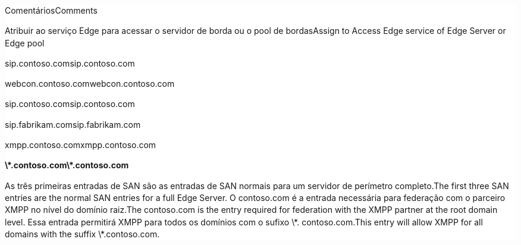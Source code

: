 <th><span data-ttu-id="ab9da-163">Comentários</span><span class="sxs-lookup"><span data-stu-id="ab9da-163">Comments</span></span></th>
</tr>
</thead>
<tbody>
<tr class="odd">
<td><p><span data-ttu-id="ab9da-164">Atribuir ao serviço Edge para acessar o servidor de borda ou o pool de bordas</span><span class="sxs-lookup"><span data-stu-id="ab9da-164">Assign to Access Edge service of Edge Server or Edge pool</span></span></p></td>
<td><p><span data-ttu-id="ab9da-165">sip.contoso.com</span><span class="sxs-lookup"><span data-stu-id="ab9da-165">sip.contoso.com</span></span></p></td>
<td><p><span data-ttu-id="ab9da-166">webcon.contoso.com</span><span class="sxs-lookup"><span data-stu-id="ab9da-166">webcon.contoso.com</span></span></p>
<p><span data-ttu-id="ab9da-167">sip.contoso.com</span><span class="sxs-lookup"><span data-stu-id="ab9da-167">sip.contoso.com</span></span></p>
<p><span data-ttu-id="ab9da-168">sip.fabrikam.com</span><span class="sxs-lookup"><span data-stu-id="ab9da-168">sip.fabrikam.com</span></span></p>
<p><span data-ttu-id="ab9da-169">xmpp.contoso.com</span><span class="sxs-lookup"><span data-stu-id="ab9da-169">xmpp.contoso.com</span></span></p>
<p><span data-ttu-id="ab9da-170"><strong>\*.contoso.com</strong></span><span class="sxs-lookup"><span data-stu-id="ab9da-170"><strong>\*.contoso.com</strong></span></span></p></td>
<td><p><span data-ttu-id="ab9da-171">As três primeiras entradas de SAN são as entradas de SAN normais para um servidor de perímetro completo.</span><span class="sxs-lookup"><span data-stu-id="ab9da-171">The first three SAN entries are the normal SAN entries for a full Edge Server.</span></span> <span data-ttu-id="ab9da-172">O contoso.com é a entrada necessária para federação com o parceiro XMPP no nível do domínio raiz.</span><span class="sxs-lookup"><span data-stu-id="ab9da-172">The contoso.com is the entry required for federation with the XMPP partner at the root domain level.</span></span> <span data-ttu-id="ab9da-173">Essa entrada permitirá XMPP para todos os domínios com o sufixo \*. contoso.com.</span><span class="sxs-lookup"><span data-stu-id="ab9da-173">This entry will allow XMPP for all domains with the suffix \*.contoso.com.</span></span></p></td>
</tr>
</tbody>
</table><span data-ttu-id="ab9da-174">


</div>

</div>

<span> </span>

</div>

</div>

</span><span class="sxs-lookup"><span data-stu-id="ab9da-174">


</div>

</div>

<span> </span>

</div>

</div>

</span></span></div>

